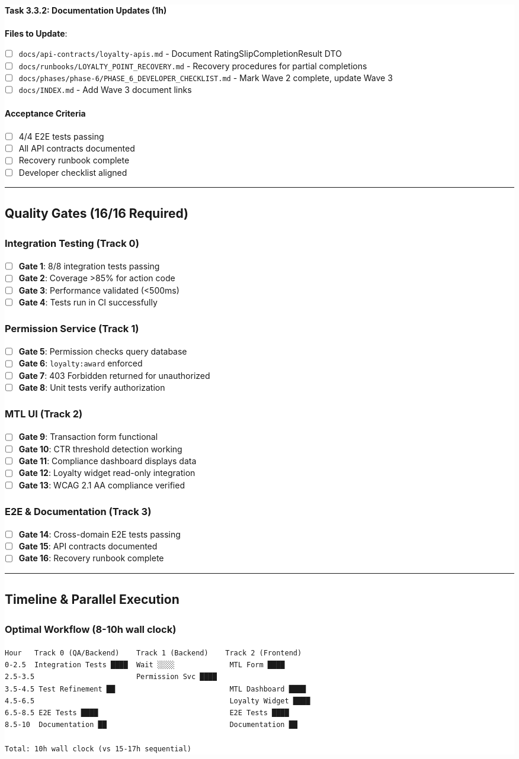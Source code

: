 #### Task 3.3.2: Documentation Updates (1h)

**Files to Update**:
- [ ] `docs/api-contracts/loyalty-apis.md` - Document RatingSlipCompletionResult DTO
- [ ] `docs/runbooks/LOYALTY_POINT_RECOVERY.md` - Recovery procedures for partial completions
- [ ] `docs/phases/phase-6/PHASE_6_DEVELOPER_CHECKLIST.md` - Mark Wave 2 complete, update Wave 3
- [ ] `docs/INDEX.md` - Add Wave 3 document links

#### Acceptance Criteria

- [ ] 4/4 E2E tests passing
- [ ] All API contracts documented
- [ ] Recovery runbook complete
- [ ] Developer checklist aligned

---

## Quality Gates (16/16 Required)

### Integration Testing (Track 0)
- [ ] **Gate 1**: 8/8 integration tests passing
- [ ] **Gate 2**: Coverage >85% for action code
- [ ] **Gate 3**: Performance validated (<500ms)
- [ ] **Gate 4**: Tests run in CI successfully

### Permission Service (Track 1)
- [ ] **Gate 5**: Permission checks query database
- [ ] **Gate 6**: `loyalty:award` enforced
- [ ] **Gate 7**: 403 Forbidden returned for unauthorized
- [ ] **Gate 8**: Unit tests verify authorization

### MTL UI (Track 2)
- [ ] **Gate 9**: Transaction form functional
- [ ] **Gate 10**: CTR threshold detection working
- [ ] **Gate 11**: Compliance dashboard displays data
- [ ] **Gate 12**: Loyalty widget read-only integration
- [ ] **Gate 13**: WCAG 2.1 AA compliance verified

### E2E & Documentation (Track 3)
- [ ] **Gate 14**: Cross-domain E2E tests passing
- [ ] **Gate 15**: API contracts documented
- [ ] **Gate 16**: Recovery runbook complete

---

## Timeline & Parallel Execution

### Optimal Workflow (8-10h wall clock)

```
Hour   Track 0 (QA/Backend)    Track 1 (Backend)    Track 2 (Frontend)
0-2.5  Integration Tests ████  Wait ░░░░             MTL Form ████
2.5-3.5                        Permission Svc ████
3.5-4.5 Test Refinement ██                           MTL Dashboard ████
4.5-6.5                                              Loyalty Widget ████
6.5-8.5 E2E Tests ████                               E2E Tests ████
8.5-10  Documentation ██                             Documentation ██

Total: 10h wall clock (vs 15-17h sequential)
```
